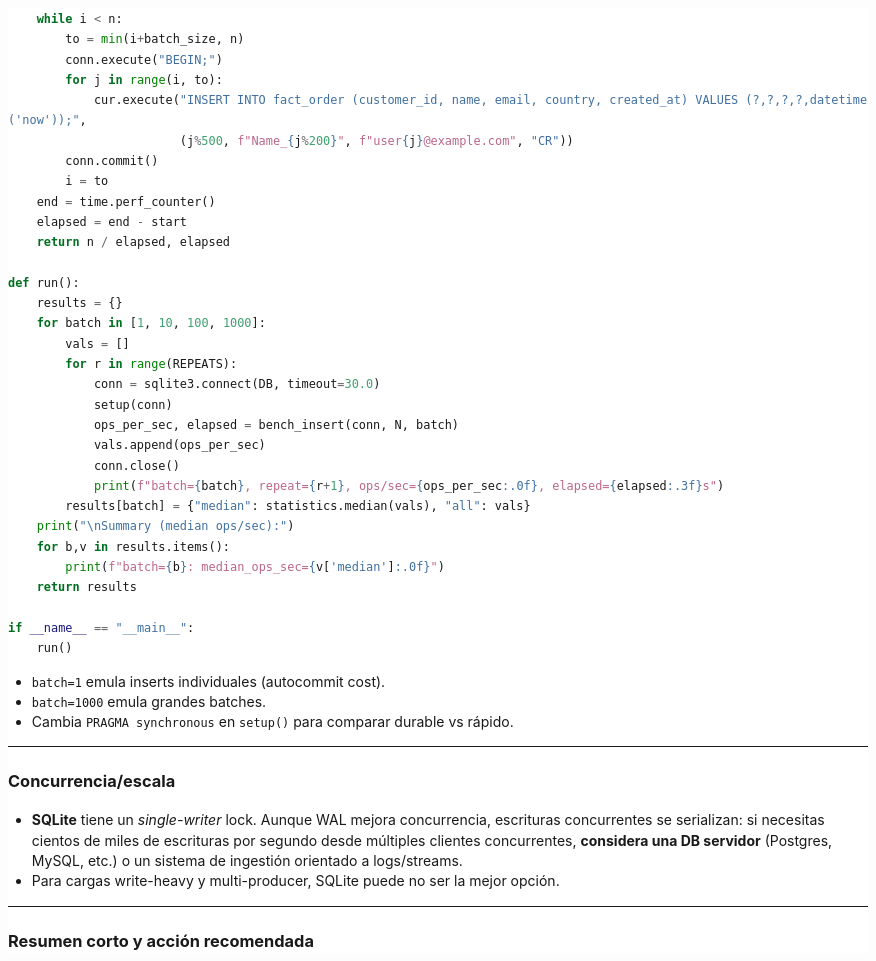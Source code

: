 ```python
    while i < n:
        to = min(i+batch_size, n)
        conn.execute("BEGIN;")
        for j in range(i, to):
            cur.execute("INSERT INTO fact_order (customer_id, name, email, country, created_at) VALUES (?,?,?,?,datetime('now'));",
                        (j%500, f"Name_{j%200}", f"user{j}@example.com", "CR"))
        conn.commit()
        i = to
    end = time.perf_counter()
    elapsed = end - start
    return n / elapsed, elapsed

def run():
    results = {}
    for batch in [1, 10, 100, 1000]:
        vals = []
        for r in range(REPEATS):
            conn = sqlite3.connect(DB, timeout=30.0)
            setup(conn)
            ops_per_sec, elapsed = bench_insert(conn, N, batch)
            vals.append(ops_per_sec)
            conn.close()
            print(f"batch={batch}, repeat={r+1}, ops/sec={ops_per_sec:.0f}, elapsed={elapsed:.3f}s")
        results[batch] = {"median": statistics.median(vals), "all": vals}
    print("\nSummary (median ops/sec):")
    for b,v in results.items():
        print(f"batch={b}: median_ops_sec={v['median']:.0f}")
    return results

if __name__ == "__main__":
    run()
```

* `batch=1` emula inserts individuales (autocommit cost).
* `batch=1000` emula grandes batches.
* Cambia `PRAGMA synchronous` en `setup()` para comparar durable vs rápido.

---

### Concurrencia/escala

* **SQLite** tiene un *single-writer* lock. Aunque WAL mejora concurrencia, escrituras concurrentes se serializan: si necesitas cientos de miles de escrituras por segundo desde múltiples clientes concurrentes, **considera una DB servidor** (Postgres, MySQL, etc.) o un sistema de ingestión orientado a logs/streams.
* Para cargas write-heavy y multi-producer, SQLite puede no ser la mejor opción.

---

### Resumen corto y acción recomendada
